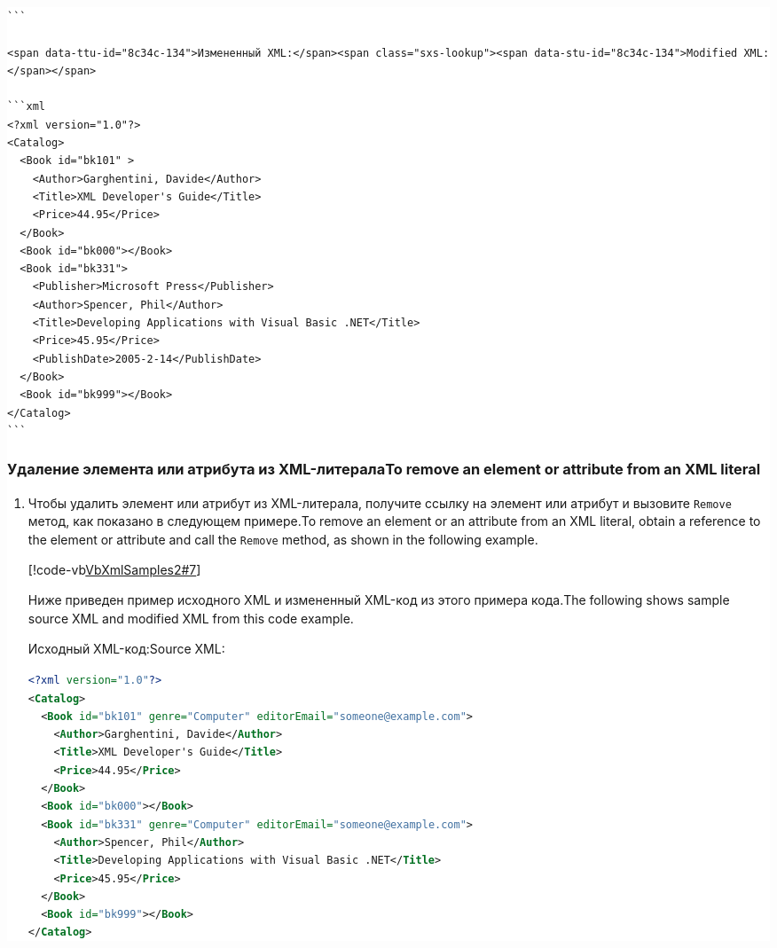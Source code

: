     ```

    <span data-ttu-id="8c34c-134">Измененный XML:</span><span class="sxs-lookup"><span data-stu-id="8c34c-134">Modified XML:</span></span>

    ```xml
    <?xml version="1.0"?>
    <Catalog>
      <Book id="bk101" >
        <Author>Garghentini, Davide</Author>
        <Title>XML Developer's Guide</Title>
        <Price>44.95</Price>
      </Book>
      <Book id="bk000"></Book>
      <Book id="bk331">
        <Publisher>Microsoft Press</Publisher>
        <Author>Spencer, Phil</Author>
        <Title>Developing Applications with Visual Basic .NET</Title>
        <Price>45.95</Price>
        <PublishDate>2005-2-14</PublishDate>
      </Book>
      <Book id="bk999"></Book>
    </Catalog>
    ```

### <a name="to-remove-an-element-or-attribute-from-an-xml-literal"></a><span data-ttu-id="8c34c-135">Удаление элемента или атрибута из XML-литерала</span><span class="sxs-lookup"><span data-stu-id="8c34c-135">To remove an element or attribute from an XML literal</span></span>

1. <span data-ttu-id="8c34c-136">Чтобы удалить элемент или атрибут из XML-литерала, получите ссылку на элемент или атрибут и вызовите `Remove` метод, как показано в следующем примере.</span><span class="sxs-lookup"><span data-stu-id="8c34c-136">To remove an element or an attribute from an XML literal, obtain a reference to the element or attribute and call the `Remove` method, as shown in the following example.</span></span>

    [!code-vb[VbXmlSamples2#7](~/samples/snippets/visualbasic/VS_Snippets_VBCSharp/VbXmlSamples2/VB/Module2.vb#7)]

    <span data-ttu-id="8c34c-137">Ниже приведен пример исходного XML и измененный XML-код из этого примера кода.</span><span class="sxs-lookup"><span data-stu-id="8c34c-137">The following shows sample source XML and modified XML from this code example.</span></span>

    <span data-ttu-id="8c34c-138">Исходный XML-код:</span><span class="sxs-lookup"><span data-stu-id="8c34c-138">Source XML:</span></span>

    ```xml
    <?xml version="1.0"?>
    <Catalog>
      <Book id="bk101" genre="Computer" editorEmail="someone@example.com">
        <Author>Garghentini, Davide</Author>
        <Title>XML Developer's Guide</Title>
        <Price>44.95</Price>
      </Book>
      <Book id="bk000"></Book>
      <Book id="bk331" genre="Computer" editorEmail="someone@example.com">
        <Author>Spencer, Phil</Author>
        <Title>Developing Applications with Visual Basic .NET</Title>
        <Price>45.95</Price>
      </Book>
      <Book id="bk999"></Book>
    </Catalog>
    ```
